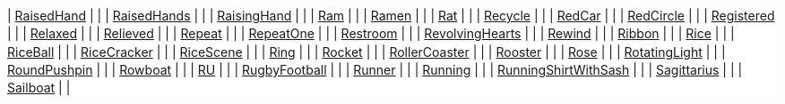 | [RaisedHand](RaisedHand/README.md) | |
| [RaisedHands](RaisedHands/README.md) | |
| [RaisingHand](RaisingHand/README.md) | |
| [Ram](Ram/README.md) | |
| [Ramen](Ramen/README.md) | |
| [Rat](Rat/README.md) | |
| [Recycle](Recycle/README.md) | |
| [RedCar](RedCar/README.md) | |
| [RedCircle](RedCircle/README.md) | |
| [Registered](Registered/README.md) | |
| [Relaxed](Relaxed/README.md) | |
| [Relieved](Relieved/README.md) | |
| [Repeat](Repeat/README.md) | |
| [RepeatOne](RepeatOne/README.md) | |
| [Restroom](Restroom/README.md) | |
| [RevolvingHearts](RevolvingHearts/README.md) | |
| [Rewind](Rewind/README.md) | |
| [Ribbon](Ribbon/README.md) | |
| [Rice](Rice/README.md) | |
| [RiceBall](RiceBall/README.md) | |
| [RiceCracker](RiceCracker/README.md) | |
| [RiceScene](RiceScene/README.md) | |
| [Ring](Ring/README.md) | |
| [Rocket](Rocket/README.md) | |
| [RollerCoaster](RollerCoaster/README.md) | |
| [Rooster](Rooster/README.md) | |
| [Rose](Rose/README.md) | |
| [RotatingLight](RotatingLight/README.md) | |
| [RoundPushpin](RoundPushpin/README.md) | |
| [Rowboat](Rowboat/README.md) | |
| [RU](RU/README.md) | |
| [RugbyFootball](RugbyFootball/README.md) | |
| [Runner](Runner/README.md) | |
| [Running](Running/README.md) | |
| [RunningShirtWithSash](RunningShirtWithSash/README.md) | |
| [Sagittarius](Sagittarius/README.md) | |
| [Sailboat](Sailboat/README.md) | |